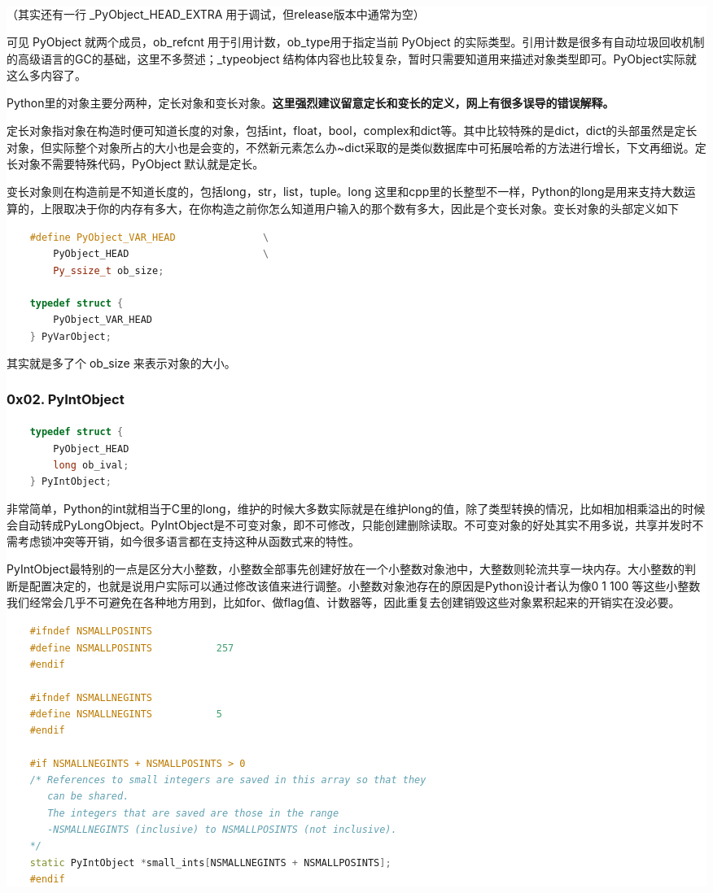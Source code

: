 （其实还有一行 _PyObject_HEAD_EXTRA 用于调试，但release版本中通常为空）

可见 PyObject 就两个成员，ob_refcnt 用于引用计数，ob_type用于指定当前 PyObject 的实际类型。引用计数是很多有自动垃圾回收机制的高级语言的GC的基础，这里不多赘述；_typeobject 结构体内容也比较复杂，暂时只需要知道用来描述对象类型即可。PyObject实际就这么多内容了。

Python里的对象主要分两种，定长对象和变长对象。**这里强烈建议留意定长和变长的定义，网上有很多误导的错误解释。**  

定长对象指对象在构造时便可知道长度的对象，包括int，float，bool，complex和dict等。其中比较特殊的是dict，dict的头部虽然是定长对象，但实际整个对象所占的大小也是会变的，不然新元素怎么办~dict采取的是类似数据库中可拓展哈希的方法进行增长，下文再细说。定长对象不需要特殊代码，PyObject 默认就是定长。

变长对象则在构造前是不知道长度的，包括long，str，list，tuple。long 这里和cpp里的长整型不一样，Python的long是用来支持大数运算的，上限取决于你的内存有多大，在你构造之前你怎么知道用户输入的那个数有多大，因此是个变长对象。变长对象的头部定义如下

```cpp
    #define PyObject_VAR_HEAD               \
        PyObject_HEAD                       \
        Py_ssize_t ob_size;

    typedef struct {
        PyObject_VAR_HEAD
    } PyVarObject;
```

其实就是多了个 ob_size 来表示对象的大小。



### 0x02. PyIntObject

```cpp
    typedef struct {
        PyObject_HEAD
        long ob_ival;
    } PyIntObject;
```

非常简单，Python的int就相当于C里的long，维护的时候大多数实际就是在维护long的值，除了类型转换的情况，比如相加相乘溢出的时候会自动转成PyLongObject。PyIntObject是不可变对象，即不可修改，只能创建删除读取。不可变对象的好处其实不用多说，共享并发时不需考虑锁冲突等开销，如今很多语言都在支持这种从函数式来的特性。

PyIntObject最特别的一点是区分大小整数，小整数全部事先创建好放在一个小整数对象池中，大整数则轮流共享一块内存。大小整数的判断是配置决定的，也就是说用户实际可以通过修改该值来进行调整。小整数对象池存在的原因是Python设计者认为像0 1 100 等这些小整数我们经常会几乎不可避免在各种地方用到，比如for、做flag值、计数器等，因此重复去创建销毁这些对象累积起来的开销实在没必要。

```cpp
    #ifndef NSMALLPOSINTS
    #define NSMALLPOSINTS           257
    #endif
    
    #ifndef NSMALLNEGINTS
    #define NSMALLNEGINTS           5
    #endif
    
    #if NSMALLNEGINTS + NSMALLPOSINTS > 0
    /* References to small integers are saved in this array so that they
       can be shared.
       The integers that are saved are those in the range
       -NSMALLNEGINTS (inclusive) to NSMALLPOSINTS (not inclusive).
    */
    static PyIntObject *small_ints[NSMALLNEGINTS + NSMALLPOSINTS];
    #endif
```
    